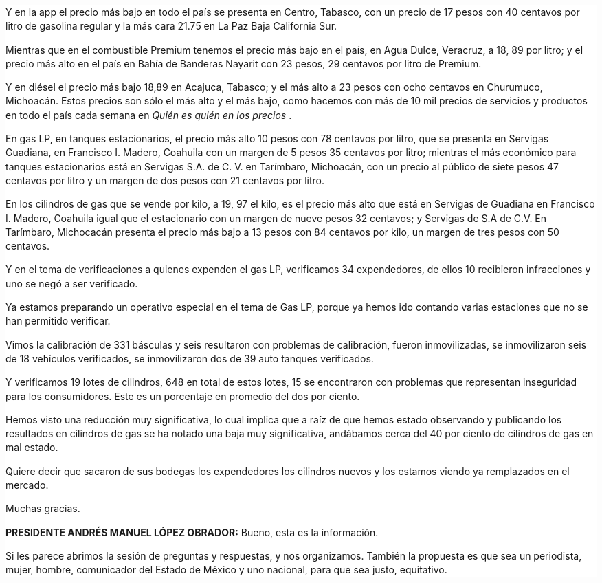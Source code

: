 Y en la app el precio más bajo en todo el país se presenta en Centro, Tabasco,
con un precio de 17 pesos con 40 centavos por litro de gasolina regular y la
más cara 21.75 en La Paz Baja California Sur.

Mientras que en el combustible Premium tenemos el precio más bajo en el país,
en Agua Dulce, Veracruz, a 18, 89 por litro; y el precio más alto en el país
en Bahía de Banderas Nayarit con 23 pesos, 29 centavos por litro de Premium.

Y en diésel el precio más bajo 18,89 en Acajuca, Tabasco; y el más alto a 23
pesos con ocho centavos en Churumuco, Michoacán. Estos precios son sólo el más
alto y el más bajo, como hacemos con más de 10 mil precios de servicios y
productos en todo el país cada semana en _Quién es quién en los precios_ .

En gas LP, en tanques estacionarios, el precio más alto 10 pesos con 78
centavos por litro, que se presenta en Servigas Guadiana, en Francisco I.
Madero, Coahuila con un margen de 5 pesos 35 centavos por litro; mientras el
más económico para tanques estacionarios está en Servigas S.A. de C. V. en
Tarímbaro, Michoacán, con un precio al público de siete pesos 47 centavos por
litro y un margen de dos pesos con 21 centavos por litro.

En los cilindros de gas que se vende por kilo, a 19, 97 el kilo, es el precio
más alto que está en Servigas de Guadiana en Francisco I. Madero, Coahuila
igual que el estacionario con un margen de nueve pesos 32 centavos; y Servigas
de S.A de C.V. En Tarímbaro, Michocacán presenta el precio más bajo a 13 pesos
con 84 centavos por kilo, un margen de tres pesos con 50 centavos.

Y en el tema de verificaciones a quienes expenden el gas LP, verificamos 34
expendedores, de ellos 10 recibieron infracciones y uno se negó a ser
verificado.

Ya estamos preparando un operativo especial en el tema de Gas LP, porque ya
hemos ido contando varias estaciones que no se han permitido verificar.

Vimos la calibración de 331 básculas y seis resultaron con problemas de
calibración, fueron inmovilizadas, se inmovilizaron seis de 18 vehículos
verificados, se inmovilizaron dos de 39 auto tanques verificados.

Y verificamos 19 lotes de cilindros, 648 en total de estos lotes, 15 se
encontraron con problemas que representan inseguridad para los consumidores.
Este es un porcentaje en promedio del dos por ciento.

Hemos visto una reducción muy significativa, lo cual implica que a raíz de que
hemos estado observando y publicando los resultados en cilindros de gas se ha
notado una baja muy significativa, andábamos cerca del 40 por ciento de
cilindros de gas en mal estado.

Quiere decir que sacaron de sus bodegas los expendedores los cilindros nuevos
y los estamos viendo ya remplazados en el mercado.

Muchas gracias.

**PRESIDENTE ANDRÉS MANUEL LÓPEZ OBRADOR:** Bueno, esta es la información.

Si les parece abrimos la sesión de preguntas y respuestas, y nos organizamos.
También la propuesta es que sea un periodista, mujer, hombre, comunicador del
Estado de México y uno nacional, para que sea justo, equitativo.
